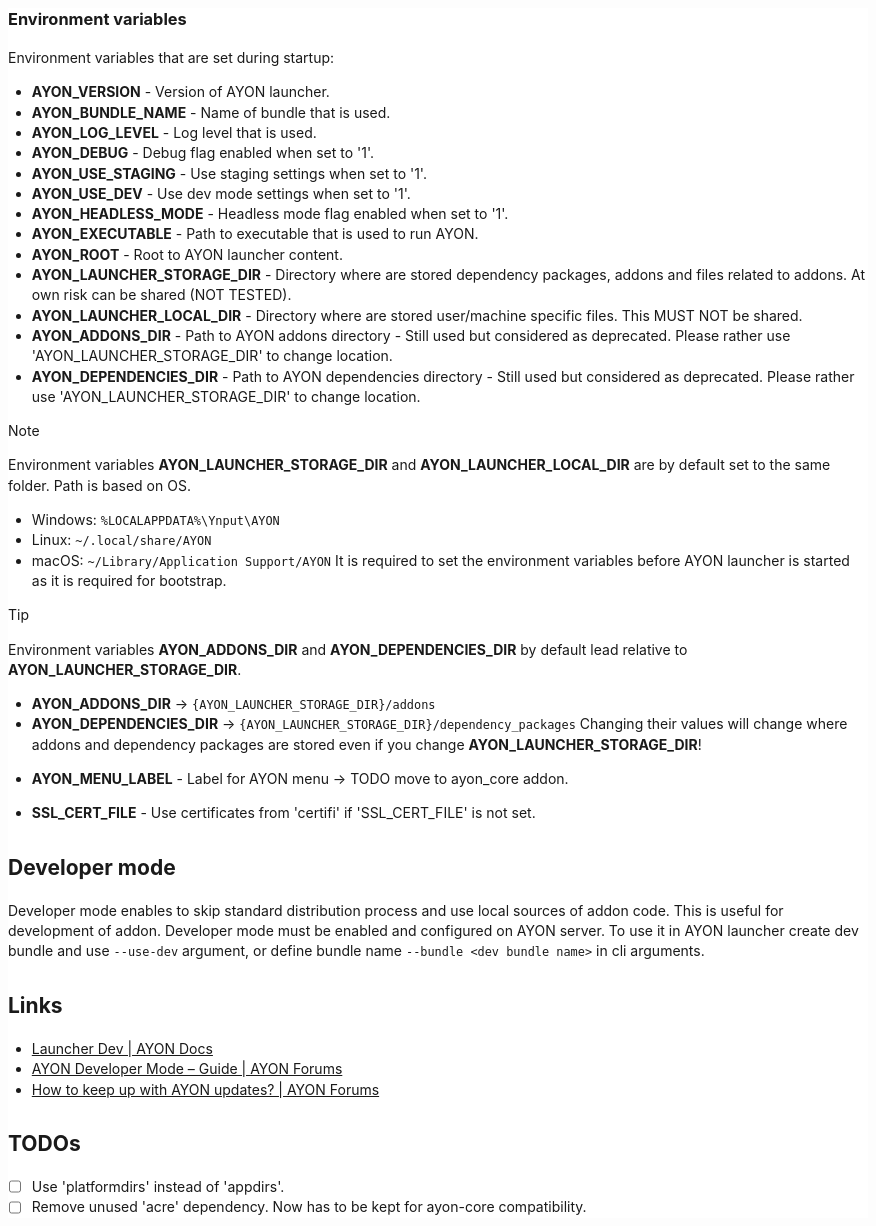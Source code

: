 ### Environment variables
Environment variables that are set during startup:
- **AYON_VERSION** - Version of AYON launcher.
- **AYON_BUNDLE_NAME** - Name of bundle that is used.
- **AYON_LOG_LEVEL** - Log level that is used.
- **AYON_DEBUG** - Debug flag enabled when set to '1'.
- **AYON_USE_STAGING** - Use staging settings when set to '1'.
- **AYON_USE_DEV** - Use dev mode settings when set to '1'.
- **AYON_HEADLESS_MODE** - Headless mode flag enabled when set to '1'.
- **AYON_EXECUTABLE** - Path to executable that is used to run AYON.
- **AYON_ROOT** - Root to AYON launcher content.
- **AYON_LAUNCHER_STORAGE_DIR** - Directory where are stored dependency packages, addons and files related to addons. At own risk can be shared (NOT TESTED).
- **AYON_LAUNCHER_LOCAL_DIR** - Directory where are stored user/machine specific files. This MUST NOT be shared.
- **AYON_ADDONS_DIR** - Path to AYON addons directory - Still used but considered as deprecated. Please rather use 'AYON_LAUNCHER_STORAGE_DIR' to change location.
- **AYON_DEPENDENCIES_DIR** - Path to AYON dependencies directory - Still used but considered as deprecated. Please rather use 'AYON_LAUNCHER_STORAGE_DIR' to change location.

> [!NOTE]
> Environment variables **AYON_LAUNCHER_STORAGE_DIR** and **AYON_LAUNCHER_LOCAL_DIR** are by default set to the same folder. Path is based on OS.
> - Windows: `%LOCALAPPDATA%\Ynput\AYON`
> - Linux: `~/.local/share/AYON`
> - macOS: `~/Library/Application Support/AYON`
> It is required to set the environment variables before AYON launcher is started as it is required for bootstrap.

> [!TIP]
> Environment variables **AYON_ADDONS_DIR** and **AYON_DEPENDENCIES_DIR** by default lead relative to **AYON_LAUNCHER_STORAGE_DIR**.
> - **AYON_ADDONS_DIR** -> `{AYON_LAUNCHER_STORAGE_DIR}/addons`
> - **AYON_DEPENDENCIES_DIR** -> `{AYON_LAUNCHER_STORAGE_DIR}/dependency_packages`
> Changing their values will change where addons and dependency packages are stored even if you change **AYON_LAUNCHER_STORAGE_DIR**!

- **AYON_MENU_LABEL** - Label for AYON menu -> TODO move to ayon_core addon.

- **SSL_CERT_FILE** - Use certificates from 'certifi' if 'SSL_CERT_FILE' is not set.

## Developer mode
Developer mode enables to skip standard distribution process and use local sources of addon code. This is useful for development of addon. Developer mode must be enabled and configured on AYON server. To use it in AYON launcher create dev bundle and use `--use-dev` argument, or define bundle name `--bundle <dev bundle name>` in cli arguments.

## Links
- [Launcher Dev | AYON Docs](https://ayon.ynput.io/docs/dev_launcher)
- [AYON Developer Mode – Guide | AYON Forums](https://community.ynput.io/t/ayon-developer-mode-guide/993)
- [How to keep up with AYON updates? | AYON Forums](https://community.ynput.io/t/how-to-keep-up-with-ayon-updates/1066)


## TODOs
- [ ] Use 'platformdirs' instead of 'appdirs'.
- [ ] Remove unused 'acre' dependency. Now has to be kept for ayon-core compatibility.
